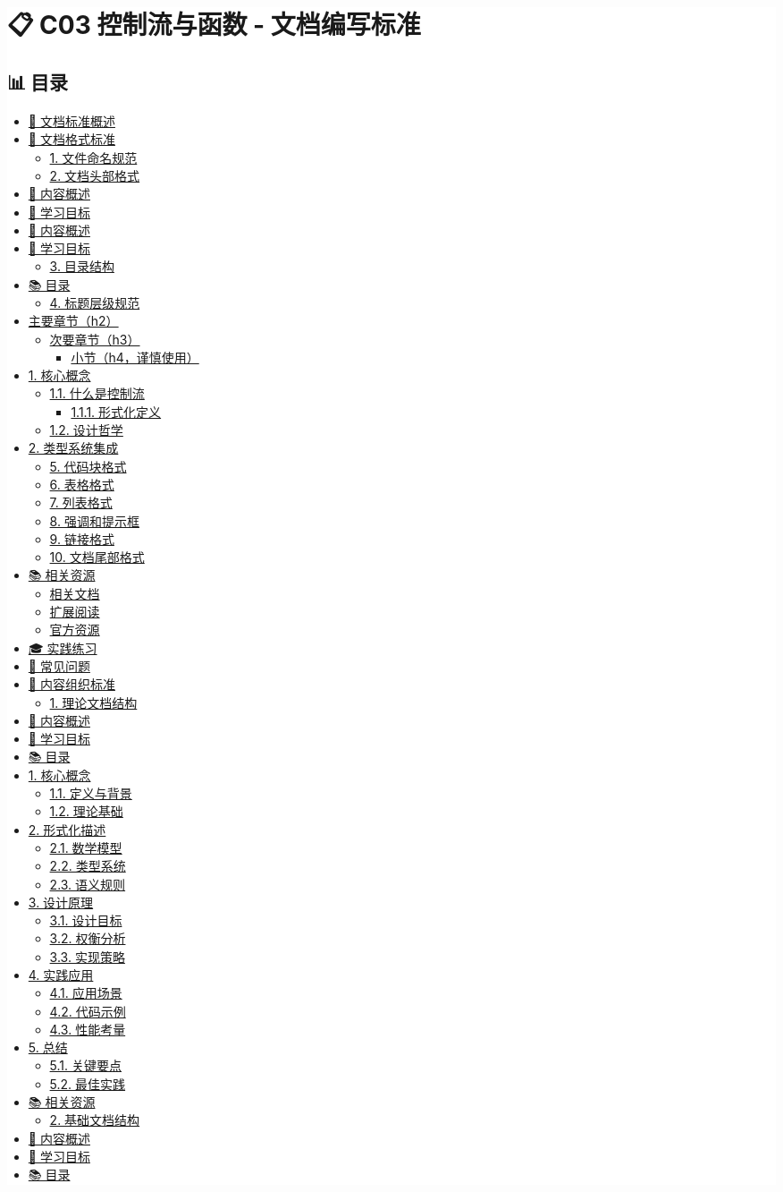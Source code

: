 ﻿# 📋 C03 控制流与函数 - 文档编写标准

## 📊 目录

- [🎯 文档标准概述](#文档标准概述)
- [📐 文档格式标准](#文档格式标准)
  - [1. 文件命名规范](#1-文件命名规范)
  - [2. 文档头部格式](#2-文档头部格式)
- [📖 内容概述](#内容概述)
- [🎯 学习目标](#学习目标)
- [📖 内容概述](#内容概述)
- [🎯 学习目标](#学习目标)
  - [3. 目录结构](#3-目录结构)
- [📚 目录](#目录)
  - [4. 标题层级规范](#4-标题层级规范)
- [主要章节（h2）](#主要章节h2)
  - [次要章节（h3）](#次要章节h3)
    - [小节（h4，谨慎使用）](#小节h4谨慎使用)
- [1. 核心概念](#1-核心概念)
  - [1.1. 什么是控制流](#11-什么是控制流)
    - [1.1.1. 形式化定义](#111-形式化定义)
  - [1.2. 设计哲学](#12-设计哲学)
- [2. 类型系统集成](#2-类型系统集成)
  - [5. 代码块格式](#5-代码块格式)
  - [6. 表格格式](#6-表格格式)
  - [7. 列表格式](#7-列表格式)
  - [8. 强调和提示框](#8-强调和提示框)
  - [9. 链接格式](#9-链接格式)
  - [10. 文档尾部格式](#10-文档尾部格式)
- [📚 相关资源](#相关资源)
  - [相关文档](#相关文档)
  - [扩展阅读](#扩展阅读)
  - [官方资源](#官方资源)
- [🎓 实践练习](#实践练习)
- [💬 常见问题](#常见问题)
- [📝 内容组织标准](#内容组织标准)
  - [1. 理论文档结构](#1-理论文档结构)
- [📖 内容概述](#内容概述)
- [🎯 学习目标](#学习目标)
- [📚 目录](#目录)
- [1. 核心概念](#1-核心概念)
  - [1.1. 定义与背景](#11-定义与背景)
  - [1.2. 理论基础](#12-理论基础)
- [2. 形式化描述](#2-形式化描述)
  - [2.1. 数学模型](#21-数学模型)
  - [2.2. 类型系统](#22-类型系统)
  - [2.3. 语义规则](#23-语义规则)
- [3. 设计原理](#3-设计原理)
  - [3.1. 设计目标](#31-设计目标)
  - [3.2. 权衡分析](#32-权衡分析)
  - [3.3. 实现策略](#33-实现策略)
- [4. 实践应用](#4-实践应用)
  - [4.1. 应用场景](#41-应用场景)
  - [4.2. 代码示例](#42-代码示例)
  - [4.3. 性能考量](#43-性能考量)
- [5. 总结](#5-总结)
  - [5.1. 关键要点](#51-关键要点)
  - [5.2. 最佳实践](#52-最佳实践)
- [📚 相关资源](#相关资源)
  - [2. 基础文档结构](#2-基础文档结构)
- [📖 内容概述](#内容概述)
- [🎯 学习目标](#学习目标)
- [📚 目录](#目录)